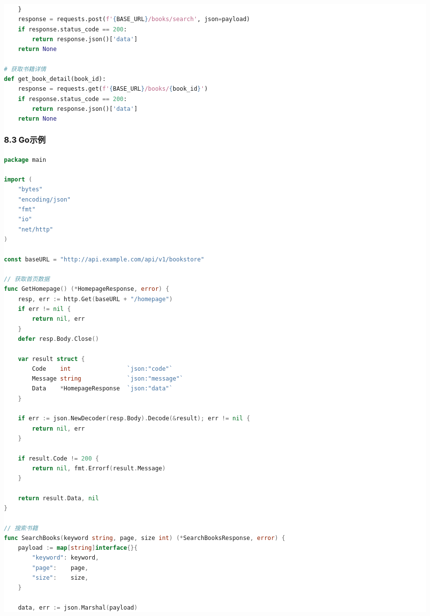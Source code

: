 ```python
    }
    response = requests.post(f'{BASE_URL}/books/search', json=payload)
    if response.status_code == 200:
        return response.json()['data']
    return None

# 获取书籍详情
def get_book_detail(book_id):
    response = requests.get(f'{BASE_URL}/books/{book_id}')
    if response.status_code == 200:
        return response.json()['data']
    return None
```

### 8.3 Go示例

```go
package main

import (
    "bytes"
    "encoding/json"
    "fmt"
    "io"
    "net/http"
)

const baseURL = "http://api.example.com/api/v1/bookstore"

// 获取首页数据
func GetHomepage() (*HomepageResponse, error) {
    resp, err := http.Get(baseURL + "/homepage")
    if err != nil {
        return nil, err
    }
    defer resp.Body.Close()
    
    var result struct {
        Code    int                `json:"code"`
        Message string             `json:"message"`
        Data    *HomepageResponse  `json:"data"`
    }
    
    if err := json.NewDecoder(resp.Body).Decode(&result); err != nil {
        return nil, err
    }
    
    if result.Code != 200 {
        return nil, fmt.Errorf(result.Message)
    }
    
    return result.Data, nil
}

// 搜索书籍
func SearchBooks(keyword string, page, size int) (*SearchBooksResponse, error) {
    payload := map[string]interface{}{
        "keyword": keyword,
        "page":    page,
        "size":    size,
    }
    
    data, err := json.Marshal(payload)
```